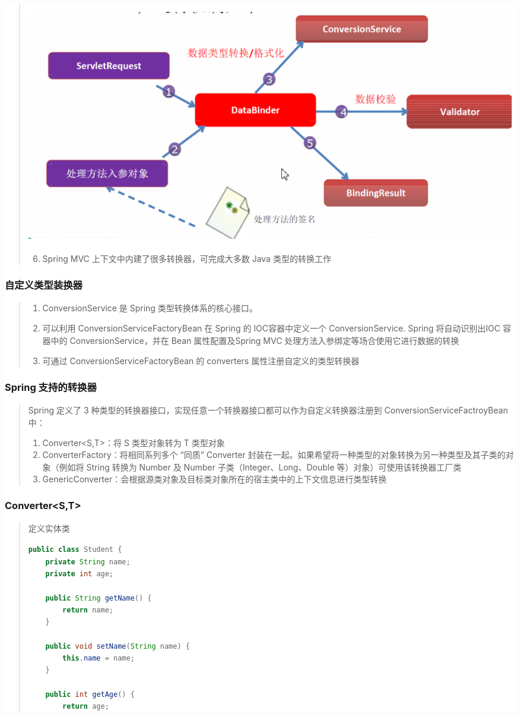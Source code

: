 > ![1560474468822](images/1560474468822.png)
>
> 6. Spring MVC 上下文中内建了很多转换器，可完成大多数 Java 类型的转换工作

### 自定义类型装换器

> 1. ConversionService 是 Spring 类型转换体系的核心接口。
>
> 2. 可以利用 ConversionServiceFactoryBean 在 Spring 的 IOC容器中定义一个 ConversionService. Spring 将自动识别出IOC 容器中的 ConversionService，并在 Bean 属性配置及Spring MVC 处理方法入参绑定等场合使用它进行数据的转换
>
> 3. 可通过 ConversionServiceFactoryBean 的 converters 属性注册自定义的类型转换器


### Spring 支持的转换器

> Spring 定义了 3 种类型的转换器接口，实现任意一个转换器接口都可以作为自定义转换器注册到
> ConversionServiceFactroyBean 中：
>
> 1. Converter<S,T>：将 S 类型对象转为 T 类型对象
> 2. ConverterFactory：将相同系列多个 “同质” Converter 封装在一起。如果希望将一种类型的对象转换为另一种类型及其子类的对象（例如将 String 转换为 Number 及 Number 子类（Integer、Long、Double 等）对象）可使用该转换器工厂类
> 3. GenericConverter：会根据源类对象及目标类对象所在的宿主类中的上下文信息进行类型转换

### Converter<S,T>

> 定义实体类
>
> ```java
> public class Student {
>     private String name;
>     private int age;
> 
>     public String getName() {
>         return name;
>     }
> 
>     public void setName(String name) {
>         this.name = name;
>     }
> 
>     public int getAge() {
>         return age;
